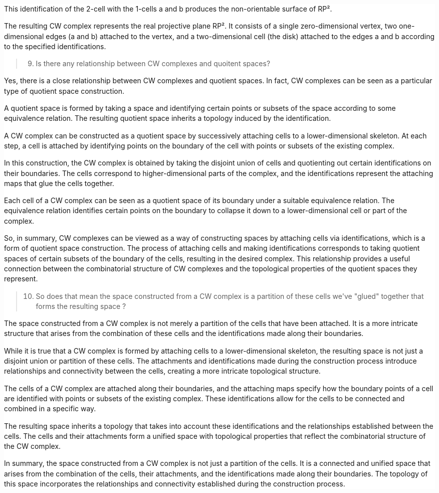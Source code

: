 This identification of the 2-cell with the 1-cells a and b produces the non-orientable surface of RP².

The resulting CW complex represents the real projective plane RP². It consists of a single zero-dimensional vertex, two one-dimensional edges (a and b) attached to the vertex, and a two-dimensional cell (the disk) attached to the edges a and b according to the specified identifications.

> 9. Is there any relationship between CW complexes and quoitent spaces?

Yes, there is a close relationship between CW complexes and quotient spaces. In fact, CW complexes can be seen as a particular type of quotient space construction.

A quotient space is formed by taking a space and identifying certain points or subsets of the space according to some equivalence relation. The resulting quotient space inherits a topology induced by the identification.

A CW complex can be constructed as a quotient space by successively attaching cells to a lower-dimensional skeleton. At each step, a cell is attached by identifying points on the boundary of the cell with points or subsets of the existing complex.

In this construction, the CW complex is obtained by taking the disjoint union of cells and quotienting out certain identifications on their boundaries. The cells correspond to higher-dimensional parts of the complex, and the identifications represent the attaching maps that glue the cells together.

Each cell of a CW complex can be seen as a quotient space of its boundary under a suitable equivalence relation. The equivalence relation identifies certain points on the boundary to collapse it down to a lower-dimensional cell or part of the complex.

So, in summary, CW complexes can be viewed as a way of constructing spaces by attaching cells via identifications, which is a form of quotient space construction. The process of attaching cells and making identifications corresponds to taking quotient spaces of certain subsets of the boundary of the cells, resulting in the desired complex. This relationship provides a useful connection between the combinatorial structure of CW complexes and the topological properties of the quotient spaces they represent.

> 10. So does that mean the space constructed from a CW complex is a partition of these cells we've "glued" together that forms the resulting space ?

The space constructed from a CW complex is not merely a partition of the cells that have been attached. It is a more intricate structure that arises from the combination of these cells and the identifications made along their boundaries.

While it is true that a CW complex is formed by attaching cells to a lower-dimensional skeleton, the resulting space is not just a disjoint union or partition of these cells. The attachments and identifications made during the construction process introduce relationships and connectivity between the cells, creating a more intricate topological structure.

The cells of a CW complex are attached along their boundaries, and the attaching maps specify how the boundary points of a cell are identified with points or subsets of the existing complex. These identifications allow for the cells to be connected and combined in a specific way.

The resulting space inherits a topology that takes into account these identifications and the relationships established between the cells. The cells and their attachments form a unified space with topological properties that reflect the combinatorial structure of the CW complex.

In summary, the space constructed from a CW complex is not just a partition of the cells. It is a connected and unified space that arises from the combination of the cells, their attachments, and the identifications made along their boundaries. The topology of this space incorporates the relationships and connectivity established during the construction process.
